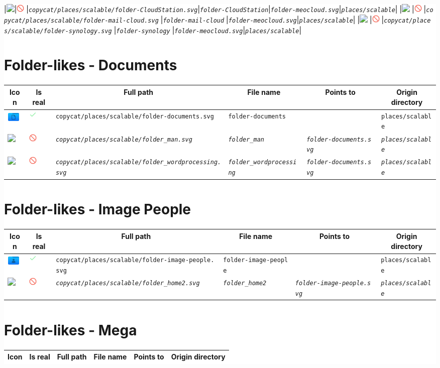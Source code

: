 |<img src="copycat/places/scalable/folder-CloudStation.svg" width=24>|<img src="./scripts/track/ban.svg" width=15>  |<i>`copycat/places/scalable/folder-CloudStation.svg`</i>|<i>`folder-CloudStation`</i>|<i>`folder-meocloud.svg`</i>|<i>`places/scalable`</i>|
|<img src="copycat/places/scalable/folder-mail-cloud.svg" width=24>  |<img src="./scripts/track/ban.svg" width=15>  |<i>`copycat/places/scalable/folder-mail-cloud.svg`</i>  |<i>`folder-mail-cloud`</i>  |<i>`folder-meocloud.svg`</i>|<i>`places/scalable`</i>|
|<img src="copycat/places/scalable/folder-synology.svg" width=24>    |<img src="./scripts/track/ban.svg" width=15>  |<i>`copycat/places/scalable/folder-synology.svg`</i>    |<i>`folder-synology`</i>    |<i>`folder-meocloud.svg`</i>|<i>`places/scalable`</i>|
# Folder-likes - Documents
|                                 Icon                                 |                   Is real                    |                        Full path                         |          File name           |          Points to          |    Origin directory    |
|----------------------------------------------------------------------|----------------------------------------------|----------------------------------------------------------|------------------------------|-----------------------------|------------------------|
|<img src="copycat/places/scalable/folder-documents.svg" width=24>     |<img src="./scripts/track/check.svg" width=15>|`copycat/places/scalable/folder-documents.svg`            |`folder-documents`            |                             |`places/scalable`       |
|<img src="copycat/places/scalable/folder_man.svg" width=24>           |<img src="./scripts/track/ban.svg" width=15>  |<i>`copycat/places/scalable/folder_man.svg`</i>           |<i>`folder_man`</i>           |<i>`folder-documents.svg`</i>|<i>`places/scalable`</i>|
|<img src="copycat/places/scalable/folder_wordprocessing.svg" width=24>|<img src="./scripts/track/ban.svg" width=15>  |<i>`copycat/places/scalable/folder_wordprocessing.svg`</i>|<i>`folder_wordprocessing`</i>|<i>`folder-documents.svg`</i>|<i>`places/scalable`</i>|
# Folder-likes - Image People
|                                Icon                                |                   Is real                    |                    Full path                    |      File name      |           Points to            |    Origin directory    |
|--------------------------------------------------------------------|----------------------------------------------|-------------------------------------------------|---------------------|--------------------------------|------------------------|
|<img src="copycat/places/scalable/folder-image-people.svg" width=24>|<img src="./scripts/track/check.svg" width=15>|`copycat/places/scalable/folder-image-people.svg`|`folder-image-people`|                                |`places/scalable`       |
|<img src="copycat/places/scalable/folder_home2.svg" width=24>       |<img src="./scripts/track/ban.svg" width=15>  |<i>`copycat/places/scalable/folder_home2.svg`</i>|<i>`folder_home2`</i>|<i>`folder-image-people.svg`</i>|<i>`places/scalable`</i>|
# Folder-likes - Mega
|                              Icon                              |                   Is real                    |                   Full path                    |     File name      |         Points to          |    Origin directory    |
|----------------------------------------------------------------|----------------------------------------------|------------------------------------------------|--------------------|----------------------------|------------------------|